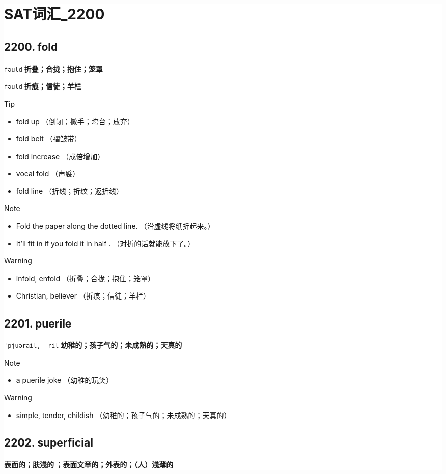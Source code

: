 # SAT词汇_2200

## 2200. fold

`fəuld`  **折叠；合拢；抱住；笼罩**

`fəuld`  **折痕；信徒；羊栏**

> [!TIP]
>
> - fold up （倒闭；撒手；垮台；放弃）
>
> - fold belt （褶皱带）
>
> - fold increase （成倍增加）
>
> - vocal fold （声襞）
>
> - fold line （折线；折纹；返折线）
>

> [!NOTE]
>
> - Fold the paper along the dotted line. （沿虚线将纸折起来。）
>
> - It’ll fit in if you fold it in half . （对折的话就能放下了。）
>

> [!WARNING]
>
> - infold, enfold （折叠；合拢；抱住；笼罩）
>
> - Christian, believer （折痕；信徒；羊栏）
>

## 2201. puerile

`'pjuərail, -ril`  **幼稚的；孩子气的；未成熟的；天真的**

> [!NOTE]
>
> - a puerile joke （幼稚的玩笑）
>

> [!WARNING]
>
> - simple, tender, childish （幼稚的；孩子气的；未成熟的；天真的）
>

## 2202. superficial

**表面的；肤浅的 ；表面文章的；外表的；（人）浅薄的**
